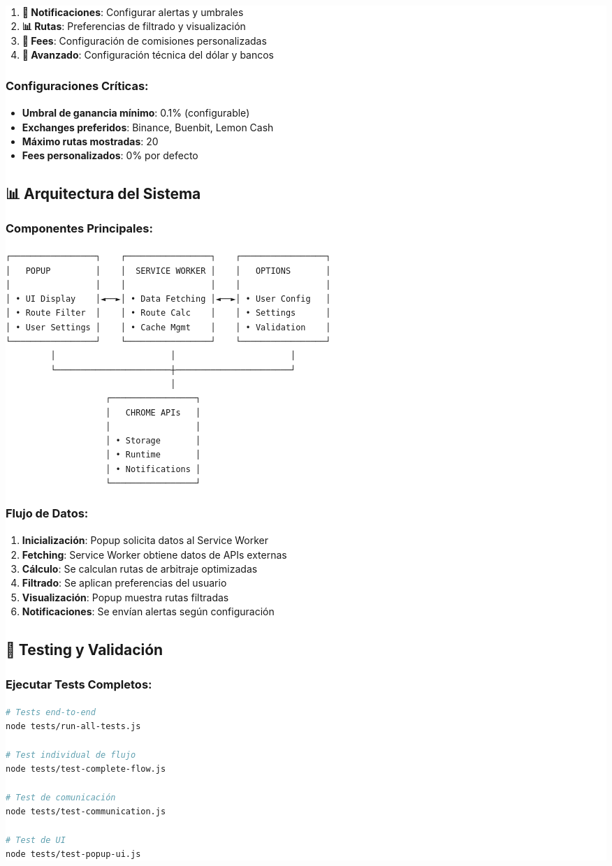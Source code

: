 1. **🔔 Notificaciones**: Configurar alertas y umbrales
2. **📊 Rutas**: Preferencias de filtrado y visualización
3. **💸 Fees**: Configuración de comisiones personalizadas
4. **🔧 Avanzado**: Configuración técnica del dólar y bancos

### Configuraciones Críticas:
- **Umbral de ganancia mínimo**: 0.1% (configurable)
- **Exchanges preferidos**: Binance, Buenbit, Lemon Cash
- **Máximo rutas mostradas**: 20
- **Fees personalizados**: 0% por defecto

## 📊 Arquitectura del Sistema

### Componentes Principales:

```
┌─────────────────┐    ┌─────────────────┐    ┌─────────────────┐
│   POPUP         │    │  SERVICE WORKER │    │   OPTIONS       │
│                 │    │                 │    │                 │
│ • UI Display    │◄──►│ • Data Fetching │◄──►│ • User Config   │
│ • Route Filter  │    │ • Route Calc    │    │ • Settings      │
│ • User Settings │    │ • Cache Mgmt    │    │ • Validation    │
└─────────────────┘    └─────────────────┘    └─────────────────┘
         │                       │                       │
         └───────────────────────┼───────────────────────┘
                                 │
                    ┌─────────────────┐
                    │   CHROME APIs   │
                    │                 │
                    │ • Storage       │
                    │ • Runtime       │
                    │ • Notifications │
                    └─────────────────┘
```

### Flujo de Datos:

1. **Inicialización**: Popup solicita datos al Service Worker
2. **Fetching**: Service Worker obtiene datos de APIs externas
3. **Cálculo**: Se calculan rutas de arbitraje optimizadas
4. **Filtrado**: Se aplican preferencias del usuario
5. **Visualización**: Popup muestra rutas filtradas
6. **Notificaciones**: Se envían alertas según configuración

## 🧪 Testing y Validación

### Ejecutar Tests Completos:
```bash
# Tests end-to-end
node tests/run-all-tests.js

# Test individual de flujo
node tests/test-complete-flow.js

# Test de comunicación
node tests/test-communication.js

# Test de UI
node tests/test-popup-ui.js
```
